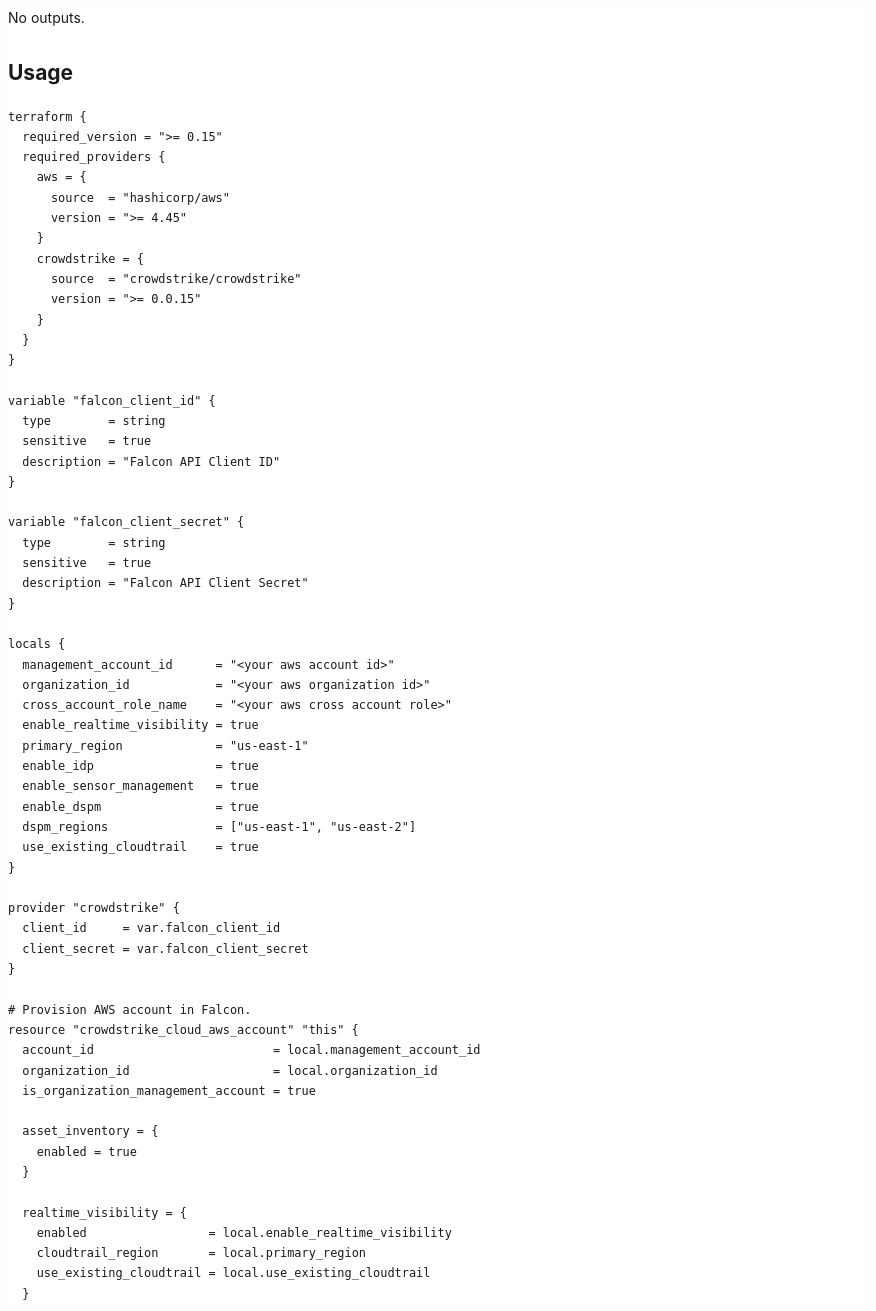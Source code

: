 No outputs.

## Usage

```hcl
terraform {
  required_version = ">= 0.15"
  required_providers {
    aws = {
      source  = "hashicorp/aws"
      version = ">= 4.45"
    }
    crowdstrike = {
      source  = "crowdstrike/crowdstrike"
      version = ">= 0.0.15"
    }
  }
}

variable "falcon_client_id" {
  type        = string
  sensitive   = true
  description = "Falcon API Client ID"
}

variable "falcon_client_secret" {
  type        = string
  sensitive   = true
  description = "Falcon API Client Secret"
}

locals {
  management_account_id      = "<your aws account id>"
  organization_id            = "<your aws organization id>"
  cross_account_role_name    = "<your aws cross account role>"
  enable_realtime_visibility = true
  primary_region             = "us-east-1"
  enable_idp                 = true
  enable_sensor_management   = true
  enable_dspm                = true
  dspm_regions               = ["us-east-1", "us-east-2"]
  use_existing_cloudtrail    = true
}

provider "crowdstrike" {
  client_id     = var.falcon_client_id
  client_secret = var.falcon_client_secret
}

# Provision AWS account in Falcon.
resource "crowdstrike_cloud_aws_account" "this" {
  account_id                         = local.management_account_id
  organization_id                    = local.organization_id
  is_organization_management_account = true

  asset_inventory = {
    enabled = true
  }

  realtime_visibility = {
    enabled                 = local.enable_realtime_visibility
    cloudtrail_region       = local.primary_region
    use_existing_cloudtrail = local.use_existing_cloudtrail
  }
```